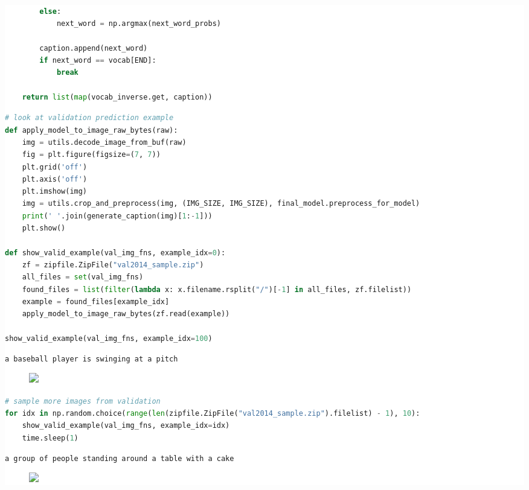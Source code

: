 ```python
        else:
            next_word = np.argmax(next_word_probs)

        caption.append(next_word)
        if next_word == vocab[END]:
            break
       
    return list(map(vocab_inverse.get, caption))
```


```python
# look at validation prediction example
def apply_model_to_image_raw_bytes(raw):
    img = utils.decode_image_from_buf(raw)
    fig = plt.figure(figsize=(7, 7))
    plt.grid('off')
    plt.axis('off')
    plt.imshow(img)
    img = utils.crop_and_preprocess(img, (IMG_SIZE, IMG_SIZE), final_model.preprocess_for_model)
    print(' '.join(generate_caption(img)[1:-1]))
    plt.show()

def show_valid_example(val_img_fns, example_idx=0):
    zf = zipfile.ZipFile("val2014_sample.zip")
    all_files = set(val_img_fns)
    found_files = list(filter(lambda x: x.filename.rsplit("/")[-1] in all_files, zf.filelist))
    example = found_files[example_idx]
    apply_model_to_image_raw_bytes(zf.read(example))
    
show_valid_example(val_img_fns, example_idx=100)
```

    a baseball player is swinging at a pitch



<figure>
    <img src="https://tdody.github.io/assets/img/2019-12-08-Image-Caption/output_61_1.png">
</figure>



```python
# sample more images from validation
for idx in np.random.choice(range(len(zipfile.ZipFile("val2014_sample.zip").filelist) - 1), 10):
    show_valid_example(val_img_fns, example_idx=idx)
    time.sleep(1)
```

    a group of people standing around a table with a cake



<figure>
    <img src="https://tdody.github.io/assets/img/2019-12-08-Image-Caption/output_62_1.png">
</figure>
